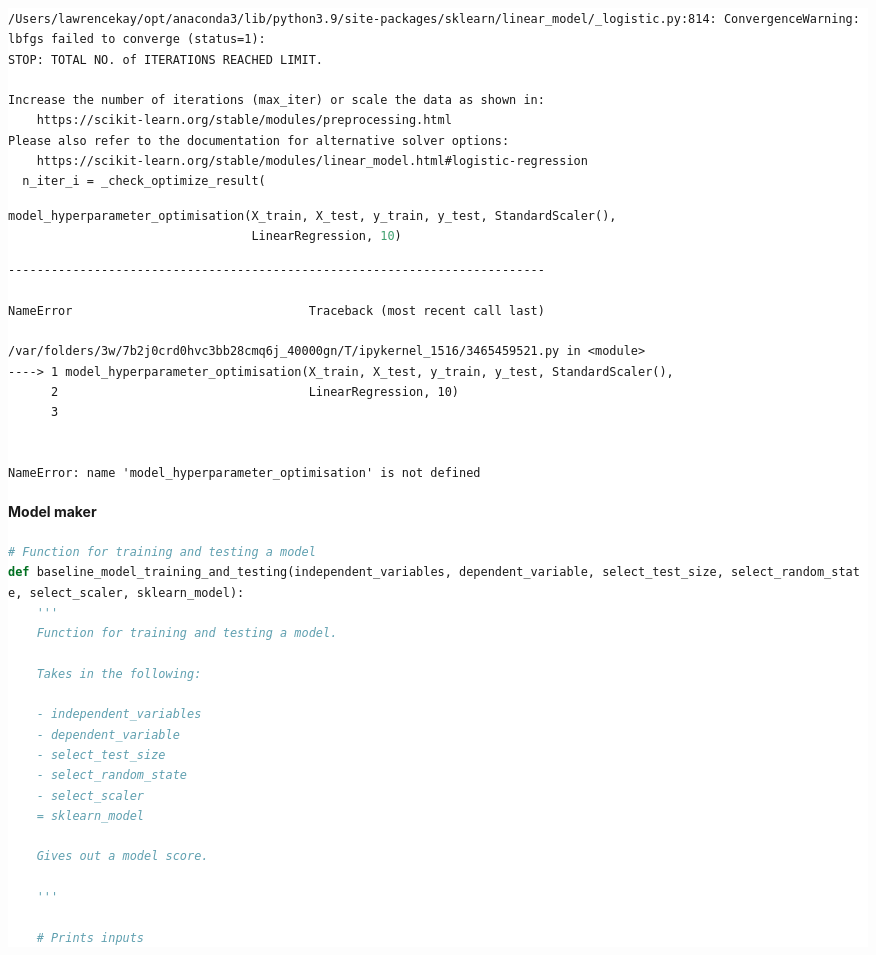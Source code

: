 
    /Users/lawrencekay/opt/anaconda3/lib/python3.9/site-packages/sklearn/linear_model/_logistic.py:814: ConvergenceWarning: lbfgs failed to converge (status=1):
    STOP: TOTAL NO. of ITERATIONS REACHED LIMIT.
    
    Increase the number of iterations (max_iter) or scale the data as shown in:
        https://scikit-learn.org/stable/modules/preprocessing.html
    Please also refer to the documentation for alternative solver options:
        https://scikit-learn.org/stable/modules/linear_model.html#logistic-regression
      n_iter_i = _check_optimize_result(



```python
model_hyperparameter_optimisation(X_train, X_test, y_train, y_test, StandardScaler(), 
                                  LinearRegression, 10)


```


    ---------------------------------------------------------------------------

    NameError                                 Traceback (most recent call last)

    /var/folders/3w/7b2j0crd0hvc3bb28cmq6j_40000gn/T/ipykernel_1516/3465459521.py in <module>
    ----> 1 model_hyperparameter_optimisation(X_train, X_test, y_train, y_test, StandardScaler(), 
          2                                   LinearRegression, 10)
          3 


    NameError: name 'model_hyperparameter_optimisation' is not defined



```python

```


```python

```


```python

```

#### Model maker


```python
# Function for training and testing a model
def baseline_model_training_and_testing(independent_variables, dependent_variable, select_test_size, select_random_state, select_scaler, sklearn_model):
    '''
    Function for training and testing a model. 
    
    Takes in the following: 
    
    - independent_variables
    - dependent_variable
    - select_test_size
    - select_random_state
    - select_scaler
    = sklearn_model
    
    Gives out a model score. 
    
    '''
    
    # Prints inputs
```